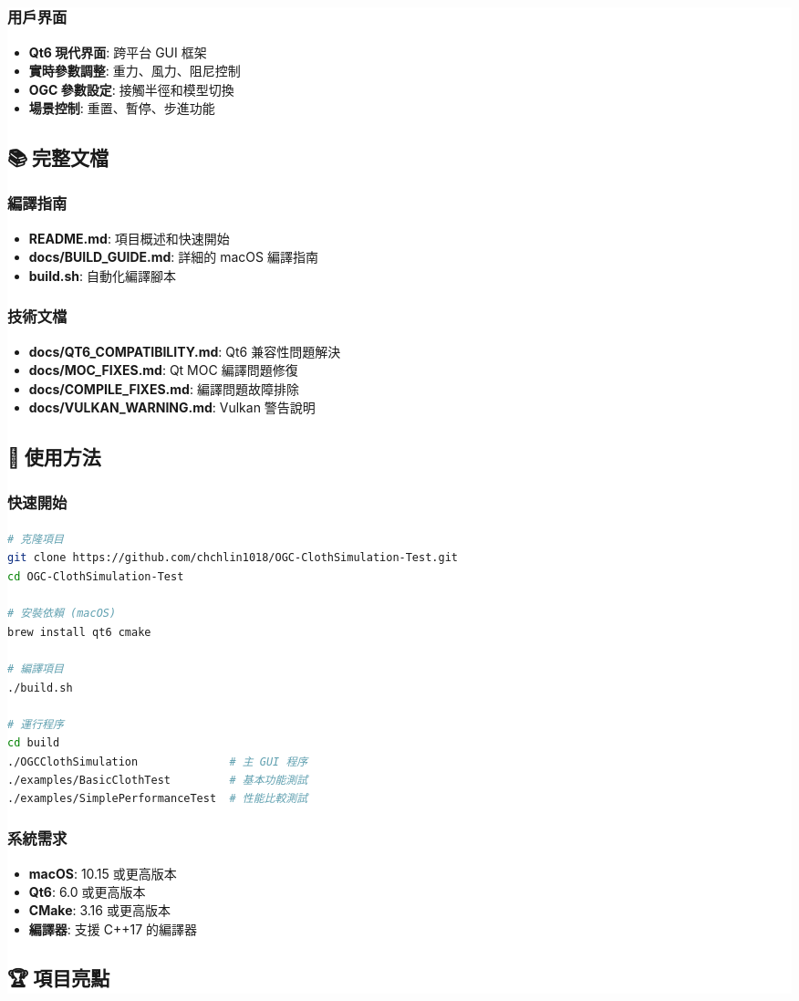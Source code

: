 ### 用戶界面
- **Qt6 現代界面**: 跨平台 GUI 框架
- **實時參數調整**: 重力、風力、阻尼控制
- **OGC 參數設定**: 接觸半徑和模型切換
- **場景控制**: 重置、暫停、步進功能

## 📚 完整文檔

### 編譯指南
- **README.md**: 項目概述和快速開始
- **docs/BUILD_GUIDE.md**: 詳細的 macOS 編譯指南
- **build.sh**: 自動化編譯腳本

### 技術文檔
- **docs/QT6_COMPATIBILITY.md**: Qt6 兼容性問題解決
- **docs/MOC_FIXES.md**: Qt MOC 編譯問題修復
- **docs/COMPILE_FIXES.md**: 編譯問題故障排除
- **docs/VULKAN_WARNING.md**: Vulkan 警告說明

## 🎯 使用方法

### 快速開始
```bash
# 克隆項目
git clone https://github.com/chchlin1018/OGC-ClothSimulation-Test.git
cd OGC-ClothSimulation-Test

# 安裝依賴 (macOS)
brew install qt6 cmake

# 編譯項目
./build.sh

# 運行程序
cd build
./OGCClothSimulation              # 主 GUI 程序
./examples/BasicClothTest         # 基本功能測試
./examples/SimplePerformanceTest  # 性能比較測試
```

### 系統需求
- **macOS**: 10.15 或更高版本
- **Qt6**: 6.0 或更高版本
- **CMake**: 3.16 或更高版本
- **編譯器**: 支援 C++17 的編譯器

## 🏆 項目亮點

